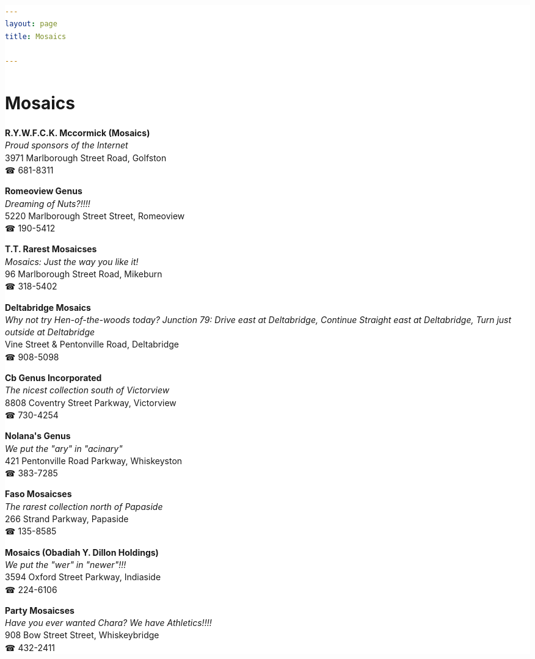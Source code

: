 ```yaml
---
layout: page 
title: Mosaics

---
```



# Mosaics


 **R.Y.W.F.C.K. Mccormick (Mosaics)**  
_Proud sponsors of the Internet_  
3971 Marlborough Street Road, Golfston  
☎ 681-8311

**Romeoview Genus**  
_Dreaming of Nuts?!!!!_  
5220 Marlborough Street Street, Romeoview  
☎ 190-5412

**T.T. Rarest Mosaicses**  
_Mosaics: Just the way you like it!_  
96 Marlborough Street Road, Mikeburn  
☎ 318-5402

**Deltabridge Mosaics**  
_Why not try Hen-of-the-woods today? 
Junction 79: Drive east at Deltabridge, Continue Straight east at Deltabridge, Turn just outside at Deltabridge_  
Vine Street & Pentonville Road, Deltabridge  
☎ 908-5098

**Cb Genus Incorporated**  
_The nicest collection south of Victorview_  
8808 Coventry Street Parkway, Victorview  
☎ 730-4254

**Nolana's Genus**  
_We put the "ary" in "acinary"_  
421 Pentonville Road Parkway, Whiskeyston  
☎ 383-7285

**Faso Mosaicses**  
_The rarest collection north of Papaside_  
266 Strand Parkway, Papaside  
☎ 135-8585

**Mosaics (Obadiah Y. Dillon Holdings)**  
_We put the "wer" in "newer"!!!_  
3594 Oxford Street Parkway, Indiaside  
☎ 224-6106

**Party Mosaicses**  
_Have you ever wanted Chara? We have Athletics!!!!_  
908 Bow Street Street, Whiskeybridge  
☎ 432-2411
